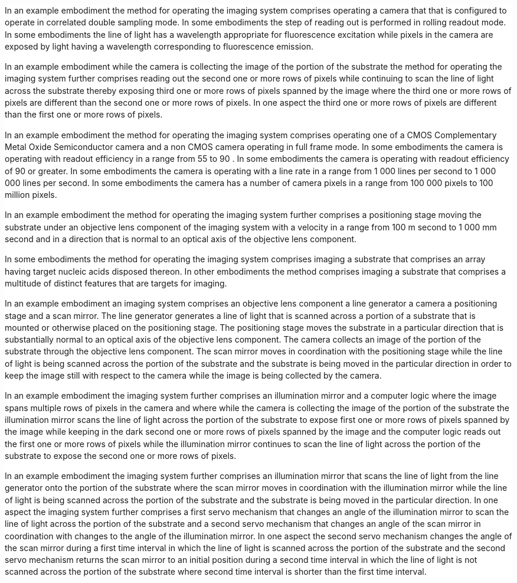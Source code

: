 In an example embodiment the method for operating the imaging system comprises operating a camera that that is configured to operate in correlated double sampling mode. In some embodiments the step of reading out is performed in rolling readout mode. In some embodiments the line of light has a wavelength appropriate for fluorescence excitation while pixels in the camera are exposed by light having a wavelength corresponding to fluorescence emission.

In an example embodiment while the camera is collecting the image of the portion of the substrate the method for operating the imaging system further comprises reading out the second one or more rows of pixels while continuing to scan the line of light across the substrate thereby exposing third one or more rows of pixels spanned by the image where the third one or more rows of pixels are different than the second one or more rows of pixels. In one aspect the third one or more rows of pixels are different than the first one or more rows of pixels.

In an example embodiment the method for operating the imaging system comprises operating one of a CMOS Complementary Metal Oxide Semiconductor camera and a non CMOS camera operating in full frame mode. In some embodiments the camera is operating with readout efficiency in a range from 55 to 90 . In some embodiments the camera is operating with readout efficiency of 90 or greater. In some embodiments the camera is operating with a line rate in a range from 1 000 lines per second to 1 000 000 lines per second. In some embodiments the camera has a number of camera pixels in a range from 100 000 pixels to 100 million pixels.

In an example embodiment the method for operating the imaging system further comprises a positioning stage moving the substrate under an objective lens component of the imaging system with a velocity in a range from 100 m second to 1 000 mm second and in a direction that is normal to an optical axis of the objective lens component.

In some embodiments the method for operating the imaging system comprises imaging a substrate that comprises an array having target nucleic acids disposed thereon. In other embodiments the method comprises imaging a substrate that comprises a multitude of distinct features that are targets for imaging.

In an example embodiment an imaging system comprises an objective lens component a line generator a camera a positioning stage and a scan mirror. The line generator generates a line of light that is scanned across a portion of a substrate that is mounted or otherwise placed on the positioning stage. The positioning stage moves the substrate in a particular direction that is substantially normal to an optical axis of the objective lens component. The camera collects an image of the portion of the substrate through the objective lens component. The scan mirror moves in coordination with the positioning stage while the line of light is being scanned across the portion of the substrate and the substrate is being moved in the particular direction in order to keep the image still with respect to the camera while the image is being collected by the camera.

In an example embodiment the imaging system further comprises an illumination mirror and a computer logic where the image spans multiple rows of pixels in the camera and where while the camera is collecting the image of the portion of the substrate the illumination mirror scans the line of light across the portion of the substrate to expose first one or more rows of pixels spanned by the image while keeping in the dark second one or more rows of pixels spanned by the image and the computer logic reads out the first one or more rows of pixels while the illumination mirror continues to scan the line of light across the portion of the substrate to expose the second one or more rows of pixels.

In an example embodiment the imaging system further comprises an illumination mirror that scans the line of light from the line generator onto the portion of the substrate where the scan mirror moves in coordination with the illumination mirror while the line of light is being scanned across the portion of the substrate and the substrate is being moved in the particular direction. In one aspect the imaging system further comprises a first servo mechanism that changes an angle of the illumination mirror to scan the line of light across the portion of the substrate and a second servo mechanism that changes an angle of the scan mirror in coordination with changes to the angle of the illumination mirror. In one aspect the second servo mechanism changes the angle of the scan mirror during a first time interval in which the line of light is scanned across the portion of the substrate and the second servo mechanism returns the scan mirror to an initial position during a second time interval in which the line of light is not scanned across the portion of the substrate where second time interval is shorter than the first time interval.
